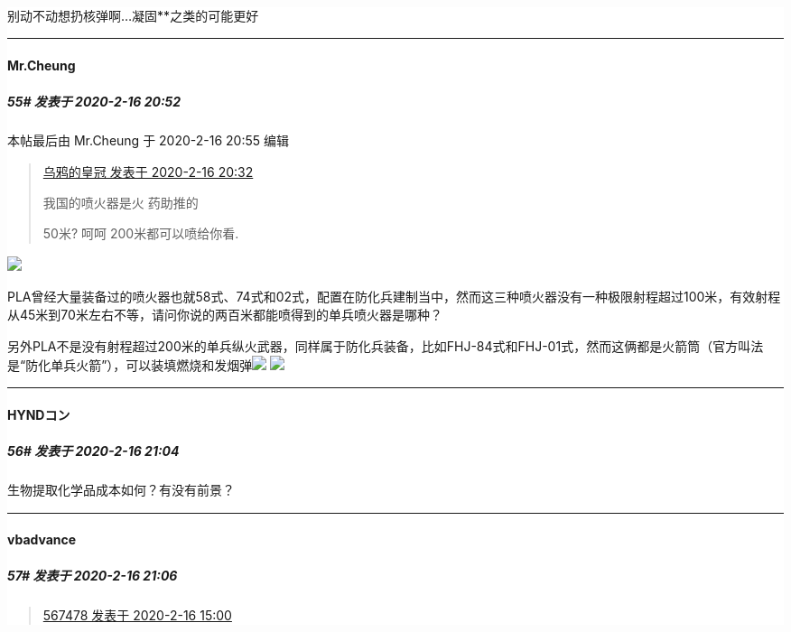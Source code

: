 

别动不动想扔核弹啊…凝固**之类的可能更好







-----

####  Mr.Cheung  
##### 55#       发表于 2020-2-16 20:52



 本帖最后由 Mr.Cheung 于 2020-2-16 20:55 编辑 
<blockquote><a href="httphttps://bbs.saraba1st.com/2b/forum.php?mod=redirect&amp;goto=findpost&amp;pid=46435002&amp;ptid=1914096" target="_blank">乌鸦的皇冠 发表于 2020-2-16 20:32</a>

我国的喷火器是火 药助推的

50米? 呵呵 200米都可以喷给你看.</blockquote>
<img src="https://static.saraba1st.com/image/smiley/face2017/015.png" referrerpolicy="no-referrer">

PLA曾经大量装备过的喷火器也就58式、74式和02式，配置在防化兵建制当中，然而这三种喷火器没有一种极限射程超过100米，有效射程从45米到70米左右不等，请问你说的两百米都能喷得到的单兵喷火器是哪种？


另外PLA不是没有射程超过200米的单兵纵火武器，同样属于防化兵装备，比如FHJ-84式和FHJ-01式，然而这俩都是火箭筒（官方叫法是“防化单兵火箭”），可以装填燃烧和发烟弹<img src="https://static.saraba1st.com/image/smiley/face2017/002.png" referrerpolicy="no-referrer">
<img src="https://timgsa.baidu.com/timg?image&amp;quality=80&amp;size=b9999_10000&amp;sec=1581867783685&amp;di=01fb3b8c36c8aec9994d7f8098a9567d&amp;imgtype=0&amp;src=http%3A%2F%2Fn.sinaimg.cn%2Fsinacn14%2F27%2Fw960h667%2F20180328%2F5f62-fysqfnh9049635.jpg" referrerpolicy="no-referrer">







-----

####  HYNDコン  
##### 56#       发表于 2020-2-16 21:04




生物提取化学品成本如何？有没有前景？







-----

####  vbadvance  
##### 57#       发表于 2020-2-16 21:06



<blockquote><a href="httphttps://bbs.saraba1st.com/2b/forum.php?mod=redirect&amp;goto=findpost&amp;pid=46432342&amp;ptid=1914096" target="_blank">567478 发表于 2020-2-16 15:00</a>
